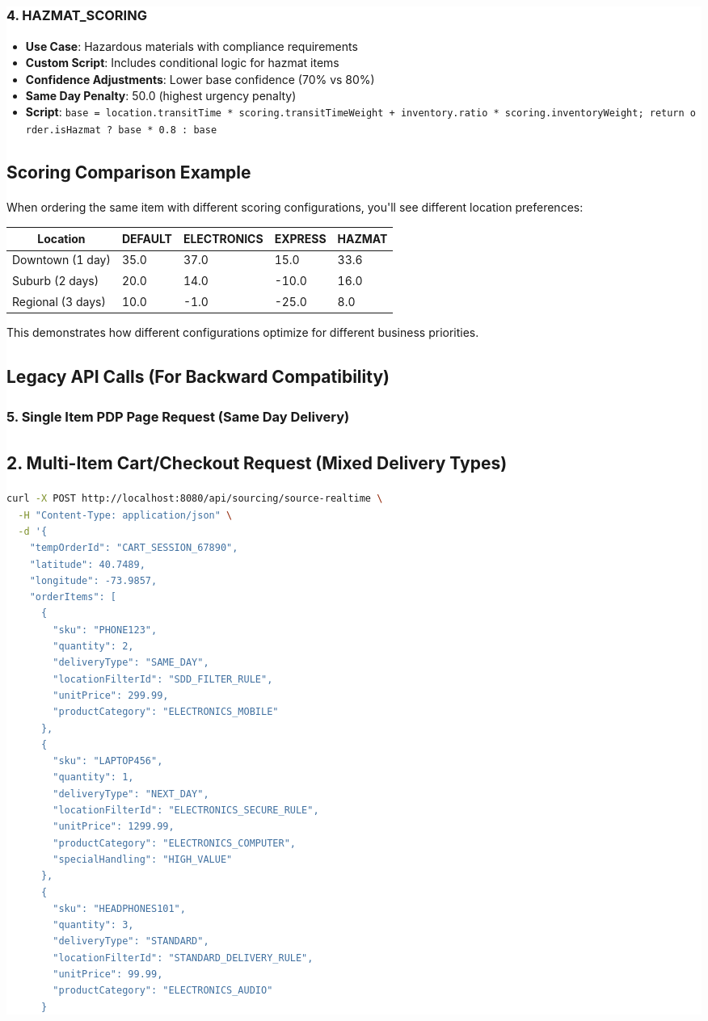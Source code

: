 ### 4. HAZMAT_SCORING
- **Use Case**: Hazardous materials with compliance requirements
- **Custom Script**: Includes conditional logic for hazmat items
- **Confidence Adjustments**: Lower base confidence (70% vs 80%)
- **Same Day Penalty**: 50.0 (highest urgency penalty)
- **Script**: `base = location.transitTime * scoring.transitTimeWeight + inventory.ratio * scoring.inventoryWeight; return order.isHazmat ? base * 0.8 : base`

## Scoring Comparison Example

When ordering the same item with different scoring configurations, you'll see different location preferences:

| Location | DEFAULT | ELECTRONICS | EXPRESS | HAZMAT |
|----------|---------|-------------|---------|--------|
| Downtown (1 day) | 35.0 | 37.0 | 15.0 | 33.6 |
| Suburb (2 days) | 20.0 | 14.0 | -10.0 | 16.0 |
| Regional (3 days) | 10.0 | -1.0 | -25.0 | 8.0 |

This demonstrates how different configurations optimize for different business priorities.

## Legacy API Calls (For Backward Compatibility)

### 5. Single Item PDP Page Request (Same Day Delivery)

## 2. Multi-Item Cart/Checkout Request (Mixed Delivery Types)

```bash
curl -X POST http://localhost:8080/api/sourcing/source-realtime \
  -H "Content-Type: application/json" \
  -d '{
    "tempOrderId": "CART_SESSION_67890",
    "latitude": 40.7489,
    "longitude": -73.9857,
    "orderItems": [
      {
        "sku": "PHONE123",
        "quantity": 2,
        "deliveryType": "SAME_DAY",
        "locationFilterId": "SDD_FILTER_RULE",
        "unitPrice": 299.99,
        "productCategory": "ELECTRONICS_MOBILE"
      },
      {
        "sku": "LAPTOP456",
        "quantity": 1,
        "deliveryType": "NEXT_DAY",
        "locationFilterId": "ELECTRONICS_SECURE_RULE",
        "unitPrice": 1299.99,
        "productCategory": "ELECTRONICS_COMPUTER",
        "specialHandling": "HIGH_VALUE"
      },
      {
        "sku": "HEADPHONES101",
        "quantity": 3,
        "deliveryType": "STANDARD",
        "locationFilterId": "STANDARD_DELIVERY_RULE",
        "unitPrice": 99.99,
        "productCategory": "ELECTRONICS_AUDIO"
      }
```